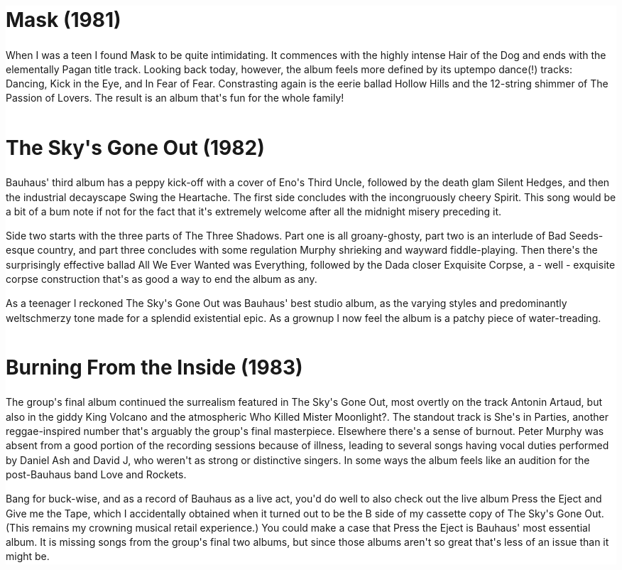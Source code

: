 # Mask (1981)

<iframe width="560" height="315" src="https://www.youtube.com/embed/k_Mem31cyJs" title="YouTube video player" frameborder="0" allow="accelerometer; autoplay; clipboard-write; encrypted-media; gyroscope; picture-in-picture; web-share" allowfullscreen></iframe>

When I was a teen I found Mask to be quite intimidating. It commences with the highly intense Hair of the Dog and ends with the elementally Pagan title track. Looking back today, however, the album feels more defined by its uptempo dance(!) tracks: Dancing, Kick in the Eye, and In Fear of Fear. Constrasting again is the eerie ballad Hollow Hills and the 12-string shimmer of The Passion of Lovers. The result is an album that's fun for the whole family!

# The Sky's Gone Out (1982)

<iframe width="560" height="315" src="https://www.youtube.com/embed/qLDTfxSSCSM" title="YouTube video player" frameborder="0" allow="accelerometer; autoplay; clipboard-write; encrypted-media; gyroscope; picture-in-picture; web-share" allowfullscreen></iframe>

Bauhaus' third album has a peppy kick-off with a cover of Eno's Third Uncle, followed by the death glam Silent Hedges, and then the industrial decayscape Swing the Heartache. The first side concludes with the incongruously cheery Spirit. This song would be a bit of a bum note if not for the fact that it's extremely welcome after all the midnight misery preceding it.

Side two starts with the three parts of The Three Shadows. Part one is all groany-ghosty, part two is an interlude of Bad Seeds-esque country, and part three concludes with some regulation Murphy shrieking and wayward fiddle-playing. Then there's the surprisingly effective ballad All We Ever Wanted was Everything, followed by the Dada closer Exquisite Corpse, a - well - exquisite corpse construction that's as good a way to end the album as any.

As a teenager I reckoned The Sky's Gone Out was Bauhaus' best studio album, as the varying styles and predominantly weltschmerzy tone made for a splendid existential epic. As a grownup I now feel the album is a patchy piece of water-treading. 
# Burning From the Inside (1983)

<iframe width="560" height="315" src="https://www.youtube.com/embed/Qxqq5vahHKk" title="YouTube video player" frameborder="0" allow="accelerometer; autoplay; clipboard-write; encrypted-media; gyroscope; picture-in-picture; web-share" allowfullscreen></iframe>

The group's final album continued the surrealism featured in The Sky's Gone Out, most overtly on the track Antonin Artaud, but also in the giddy King Volcano and the atmospheric Who Killed Mister Moonlight?. The standout track is She's in Parties, another reggae-inspired number that's arguably the group's final masterpiece. Elsewhere there's a sense of burnout. Peter Murphy was absent from a good portion of the recording sessions because of illness, leading to several songs having vocal duties performed by Daniel Ash and David J, who weren't as strong or distinctive singers. In some ways the album feels like an audition for the post-Bauhaus band Love and Rockets.

Bang for buck-wise, and as a record of Bauhaus as a live act, you'd do well to also check out the live album Press the Eject and Give me the Tape, which I accidentally obtained when it turned out to be the B side of my cassette copy of The Sky's Gone Out. (This remains my crowning musical retail experience.) You could make a case that Press the Eject is Bauhaus' most essential album. It is missing songs from the group's final two albums, but since those albums aren't so great that's less of an issue than it might be.

